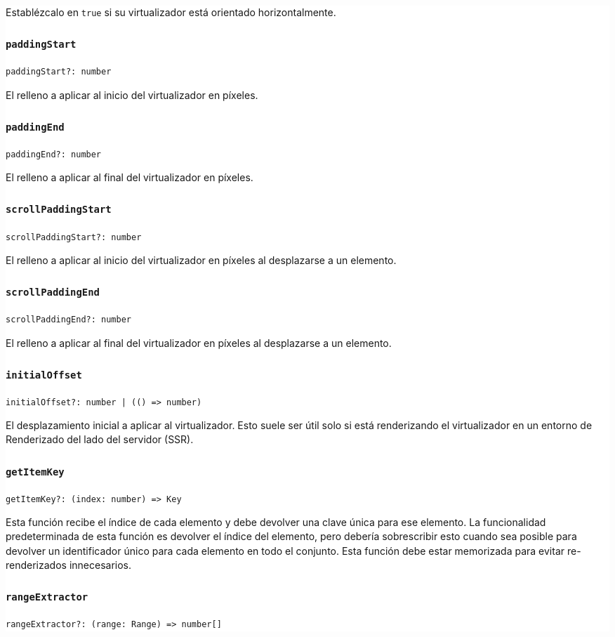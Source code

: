 Establézcalo en `true` si su virtualizador está orientado horizontalmente.

### `paddingStart`

```tsx
paddingStart?: number
```

El relleno a aplicar al inicio del virtualizador en píxeles.

### `paddingEnd`

```tsx
paddingEnd?: number
```

El relleno a aplicar al final del virtualizador en píxeles.

### `scrollPaddingStart`

```tsx
scrollPaddingStart?: number
```

El relleno a aplicar al inicio del virtualizador en píxeles al desplazarse a un elemento.

### `scrollPaddingEnd`

```tsx
scrollPaddingEnd?: number
```

El relleno a aplicar al final del virtualizador en píxeles al desplazarse a un elemento.

### `initialOffset`

```tsx
initialOffset?: number | (() => number)
```

El desplazamiento inicial a aplicar al virtualizador. Esto suele ser útil solo si está renderizando el virtualizador en un entorno de Renderizado del lado del servidor (SSR).

### `getItemKey`

```tsx
getItemKey?: (index: number) => Key
```

Esta función recibe el índice de cada elemento y debe devolver una clave única para ese elemento. La funcionalidad predeterminada de esta función es devolver el índice del elemento, pero debería sobrescribir esto cuando sea posible para devolver un identificador único para cada elemento en todo el conjunto. Esta función debe estar memorizada para evitar re-renderizados innecesarios.

### `rangeExtractor`

```tsx
rangeExtractor?: (range: Range) => number[]
```
